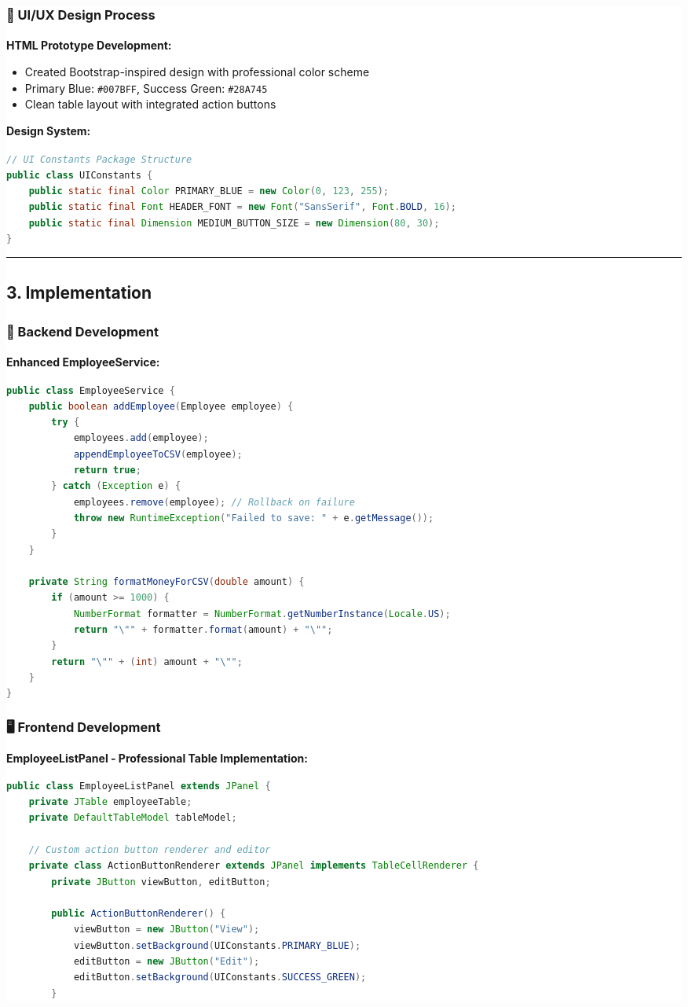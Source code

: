### 🎨 UI/UX Design Process

**HTML Prototype Development:**
- Created Bootstrap-inspired design with professional color scheme
- Primary Blue: `#007BFF`, Success Green: `#28A745`
- Clean table layout with integrated action buttons

**Design System:**
```java
// UI Constants Package Structure
public class UIConstants {
    public static final Color PRIMARY_BLUE = new Color(0, 123, 255);
    public static final Font HEADER_FONT = new Font("SansSerif", Font.BOLD, 16);
    public static final Dimension MEDIUM_BUTTON_SIZE = new Dimension(80, 30);
}
```

---

## 3. Implementation

### 🔧 Backend Development

**Enhanced EmployeeService:**
```java
public class EmployeeService {
    public boolean addEmployee(Employee employee) {
        try {
            employees.add(employee);
            appendEmployeeToCSV(employee);
            return true;
        } catch (Exception e) {
            employees.remove(employee); // Rollback on failure
            throw new RuntimeException("Failed to save: " + e.getMessage());
        }
    }
    
    private String formatMoneyForCSV(double amount) {
        if (amount >= 1000) {
            NumberFormat formatter = NumberFormat.getNumberInstance(Locale.US);
            return "\"" + formatter.format(amount) + "\"";
        }
        return "\"" + (int) amount + "\"";
    }
}
```

### 🖥️ Frontend Development

**EmployeeListPanel - Professional Table Implementation:**
```java
public class EmployeeListPanel extends JPanel {
    private JTable employeeTable;
    private DefaultTableModel tableModel;
    
    // Custom action button renderer and editor
    private class ActionButtonRenderer extends JPanel implements TableCellRenderer {
        private JButton viewButton, editButton;
        
        public ActionButtonRenderer() {
            viewButton = new JButton("View");
            viewButton.setBackground(UIConstants.PRIMARY_BLUE);
            editButton = new JButton("Edit");
            editButton.setBackground(UIConstants.SUCCESS_GREEN);
        }
```